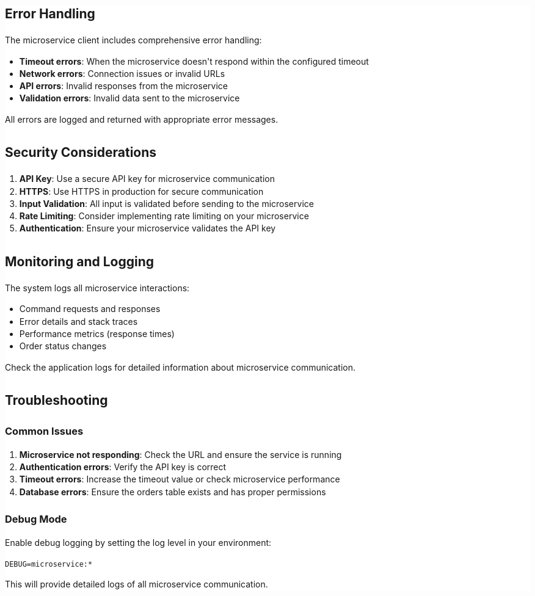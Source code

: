## Error Handling

The microservice client includes comprehensive error handling:

- **Timeout errors**: When the microservice doesn't respond within the configured timeout
- **Network errors**: Connection issues or invalid URLs
- **API errors**: Invalid responses from the microservice
- **Validation errors**: Invalid data sent to the microservice

All errors are logged and returned with appropriate error messages.

## Security Considerations

1. **API Key**: Use a secure API key for microservice communication
2. **HTTPS**: Use HTTPS in production for secure communication
3. **Input Validation**: All input is validated before sending to the microservice
4. **Rate Limiting**: Consider implementing rate limiting on your microservice
5. **Authentication**: Ensure your microservice validates the API key

## Monitoring and Logging

The system logs all microservice interactions:

- Command requests and responses
- Error details and stack traces
- Performance metrics (response times)
- Order status changes

Check the application logs for detailed information about microservice communication.

## Troubleshooting

### Common Issues

1. **Microservice not responding**: Check the URL and ensure the service is running
2. **Authentication errors**: Verify the API key is correct
3. **Timeout errors**: Increase the timeout value or check microservice performance
4. **Database errors**: Ensure the orders table exists and has proper permissions

### Debug Mode

Enable debug logging by setting the log level in your environment:

```env
DEBUG=microservice:*
```

This will provide detailed logs of all microservice communication.
